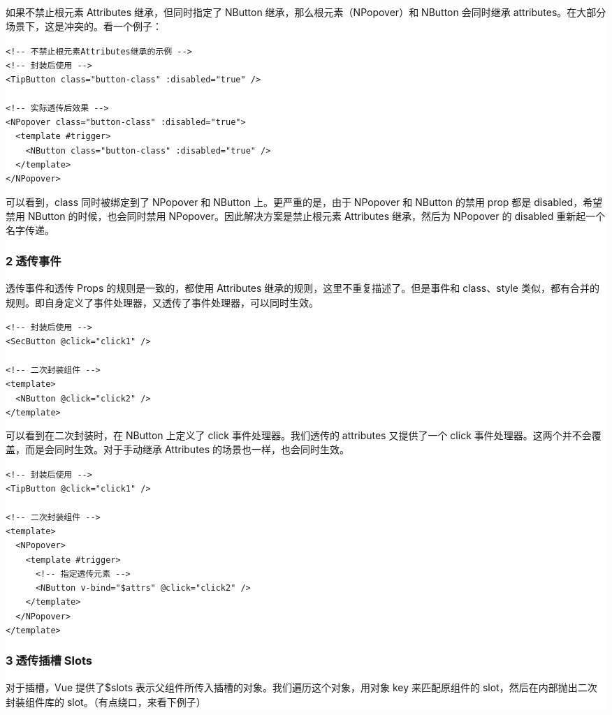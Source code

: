 如果不禁止根元素 Attributes 继承，但同时指定了 NButton 继承，那么根元素（NPopover）和 NButton 会同时继承 attributes。在大部分场景下，这是冲突的。看一个例子：

```vue
<!-- 不禁止根元素Attributes继承的示例 -->
<!-- 封装后使用 -->
<TipButton class="button-class" :disabled="true" />

<!-- 实际透传后效果 -->
<NPopover class="button-class" :disabled="true">
  <template #trigger>
    <NButton class="button-class" :disabled="true" />
  </template>
</NPopover>
```

可以看到，class 同时被绑定到了 NPopover 和 NButton 上。更严重的是，由于 NPopover 和 NButton 的禁用 prop 都是 disabled，希望禁用 NButton 的时候，也会同时禁用 NPopover。因此解决方案是禁止根元素 Attributes 继承，然后为 NPopover 的 disabled 重新起一个名字传递。

### 2 透传事件

透传事件和透传 Props 的规则是一致的，都使用 Attributes 继承的规则，这里不重复描述了。但是事件和 class、style 类似，都有合并的规则。即自身定义了事件处理器，又透传了事件处理器，可以同时生效。

```vue
<!-- 封装后使用 -->
<SecButton @click="click1" />

<!-- 二次封装组件 -->
<template>
  <NButton @click="click2" />
</template>
```

可以看到在二次封装时，在 NButton 上定义了 click 事件处理器。我们透传的 attributes 又提供了一个 click 事件处理器。这两个并不会覆盖，而是会同时生效。对于手动继承 Attributes 的场景也一样，也会同时生效。

```vue
<!-- 封装后使用 -->
<TipButton @click="click1" />

<!-- 二次封装组件 -->
<template>
  <NPopover>
    <template #trigger>
      <!-- 指定透传元素 -->
      <NButton v-bind="$attrs" @click="click2" />
    </template>
  </NPopover>
</template>
```

### 3 透传插槽 Slots

对于插槽，Vue 提供了$slots 表示父组件所传入插槽的对象。我们遍历这个对象，用对象 key 来匹配原组件的 slot，然后在内部抛出二次封装组件库的 slot。（有点绕口，来看下例子）
